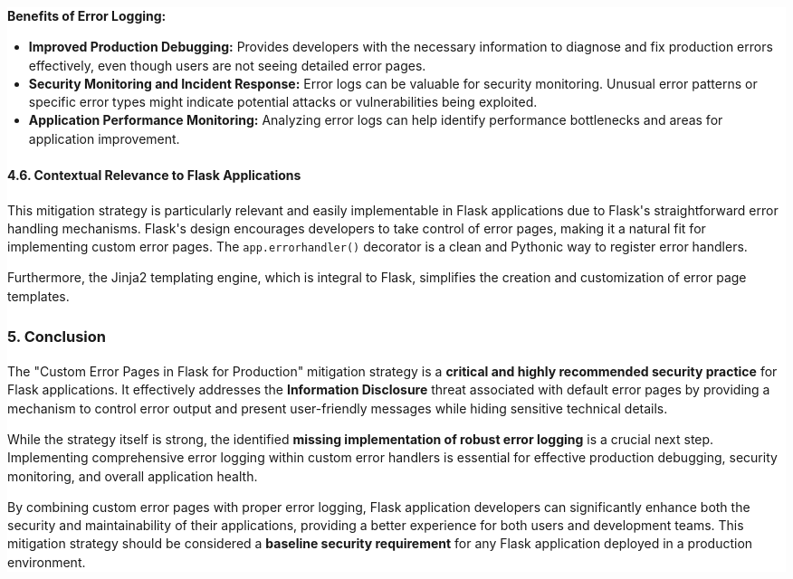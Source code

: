 **Benefits of Error Logging:**

*   **Improved Production Debugging:**  Provides developers with the necessary information to diagnose and fix production errors effectively, even though users are not seeing detailed error pages.
*   **Security Monitoring and Incident Response:**  Error logs can be valuable for security monitoring. Unusual error patterns or specific error types might indicate potential attacks or vulnerabilities being exploited.
*   **Application Performance Monitoring:**  Analyzing error logs can help identify performance bottlenecks and areas for application improvement.

#### 4.6. Contextual Relevance to Flask Applications

This mitigation strategy is particularly relevant and easily implementable in Flask applications due to Flask's straightforward error handling mechanisms. Flask's design encourages developers to take control of error pages, making it a natural fit for implementing custom error pages. The `app.errorhandler()` decorator is a clean and Pythonic way to register error handlers.

Furthermore, the Jinja2 templating engine, which is integral to Flask, simplifies the creation and customization of error page templates.

### 5. Conclusion

The "Custom Error Pages in Flask for Production" mitigation strategy is a **critical and highly recommended security practice** for Flask applications. It effectively addresses the **Information Disclosure** threat associated with default error pages by providing a mechanism to control error output and present user-friendly messages while hiding sensitive technical details.

While the strategy itself is strong, the identified **missing implementation of robust error logging** is a crucial next step. Implementing comprehensive error logging within custom error handlers is essential for effective production debugging, security monitoring, and overall application health.

By combining custom error pages with proper error logging, Flask application developers can significantly enhance both the security and maintainability of their applications, providing a better experience for both users and development teams. This mitigation strategy should be considered a **baseline security requirement** for any Flask application deployed in a production environment.
